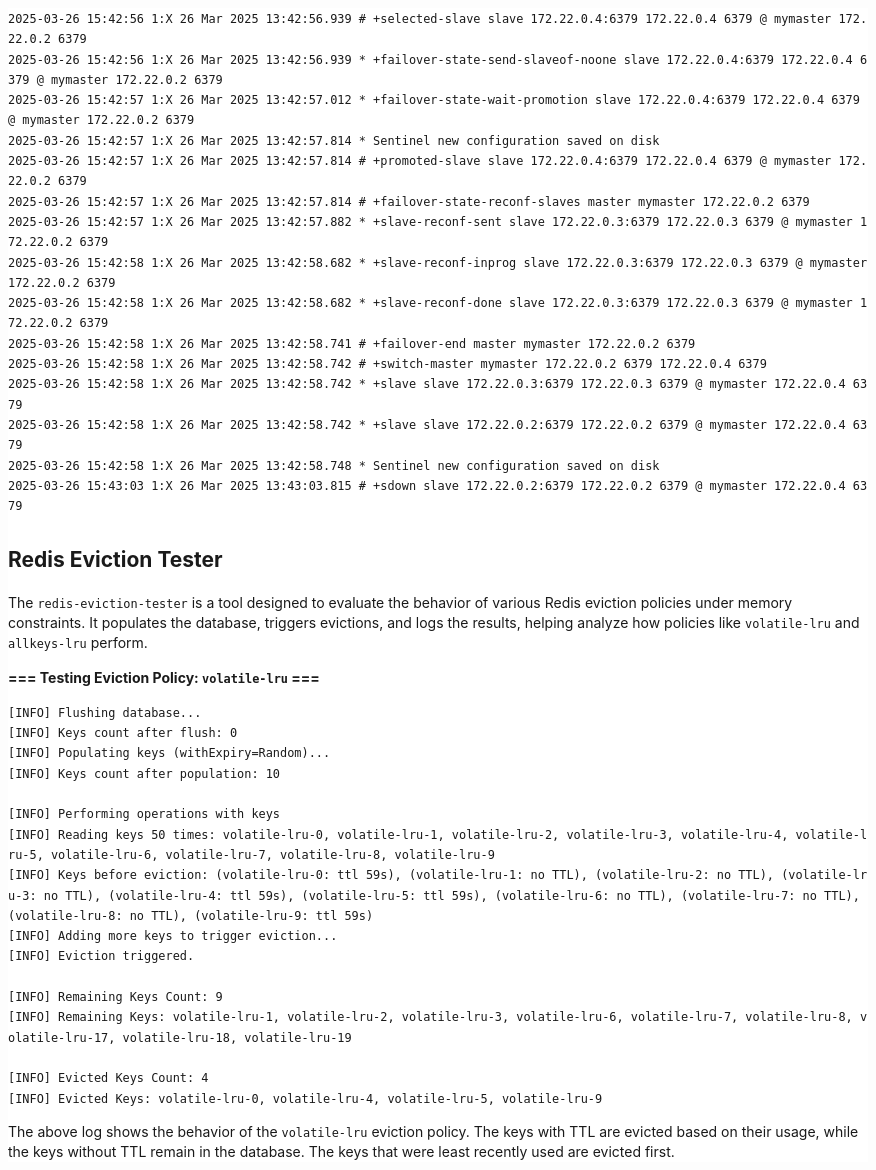 ```
2025-03-26 15:42:56 1:X 26 Mar 2025 13:42:56.939 # +selected-slave slave 172.22.0.4:6379 172.22.0.4 6379 @ mymaster 172.22.0.2 6379
2025-03-26 15:42:56 1:X 26 Mar 2025 13:42:56.939 * +failover-state-send-slaveof-noone slave 172.22.0.4:6379 172.22.0.4 6379 @ mymaster 172.22.0.2 6379
2025-03-26 15:42:57 1:X 26 Mar 2025 13:42:57.012 * +failover-state-wait-promotion slave 172.22.0.4:6379 172.22.0.4 6379 @ mymaster 172.22.0.2 6379
2025-03-26 15:42:57 1:X 26 Mar 2025 13:42:57.814 * Sentinel new configuration saved on disk
2025-03-26 15:42:57 1:X 26 Mar 2025 13:42:57.814 # +promoted-slave slave 172.22.0.4:6379 172.22.0.4 6379 @ mymaster 172.22.0.2 6379
2025-03-26 15:42:57 1:X 26 Mar 2025 13:42:57.814 # +failover-state-reconf-slaves master mymaster 172.22.0.2 6379
2025-03-26 15:42:57 1:X 26 Mar 2025 13:42:57.882 * +slave-reconf-sent slave 172.22.0.3:6379 172.22.0.3 6379 @ mymaster 172.22.0.2 6379
2025-03-26 15:42:58 1:X 26 Mar 2025 13:42:58.682 * +slave-reconf-inprog slave 172.22.0.3:6379 172.22.0.3 6379 @ mymaster 172.22.0.2 6379
2025-03-26 15:42:58 1:X 26 Mar 2025 13:42:58.682 * +slave-reconf-done slave 172.22.0.3:6379 172.22.0.3 6379 @ mymaster 172.22.0.2 6379
2025-03-26 15:42:58 1:X 26 Mar 2025 13:42:58.741 # +failover-end master mymaster 172.22.0.2 6379
2025-03-26 15:42:58 1:X 26 Mar 2025 13:42:58.742 # +switch-master mymaster 172.22.0.2 6379 172.22.0.4 6379
2025-03-26 15:42:58 1:X 26 Mar 2025 13:42:58.742 * +slave slave 172.22.0.3:6379 172.22.0.3 6379 @ mymaster 172.22.0.4 6379
2025-03-26 15:42:58 1:X 26 Mar 2025 13:42:58.742 * +slave slave 172.22.0.2:6379 172.22.0.2 6379 @ mymaster 172.22.0.4 6379
2025-03-26 15:42:58 1:X 26 Mar 2025 13:42:58.748 * Sentinel new configuration saved on disk
2025-03-26 15:43:03 1:X 26 Mar 2025 13:43:03.815 # +sdown slave 172.22.0.2:6379 172.22.0.2 6379 @ mymaster 172.22.0.4 6379
```


## Redis Eviction Tester

The `redis-eviction-tester` is a tool designed to evaluate the behavior of various Redis eviction policies under memory constraints. It populates the database, triggers evictions, and logs the results, helping analyze how policies like `volatile-lru` and `allkeys-lru` perform.

**=== Testing Eviction Policy: `volatile-lru` ===**
```log
[INFO] Flushing database...
[INFO] Keys count after flush: 0
[INFO] Populating keys (withExpiry=Random)...
[INFO] Keys count after population: 10

[INFO] Performing operations with keys
[INFO] Reading keys 50 times: volatile-lru-0, volatile-lru-1, volatile-lru-2, volatile-lru-3, volatile-lru-4, volatile-lru-5, volatile-lru-6, volatile-lru-7, volatile-lru-8, volatile-lru-9
[INFO] Keys before eviction: (volatile-lru-0: ttl 59s), (volatile-lru-1: no TTL), (volatile-lru-2: no TTL), (volatile-lru-3: no TTL), (volatile-lru-4: ttl 59s), (volatile-lru-5: ttl 59s), (volatile-lru-6: no TTL), (volatile-lru-7: no TTL), (volatile-lru-8: no TTL), (volatile-lru-9: ttl 59s)
[INFO] Adding more keys to trigger eviction...
[INFO] Eviction triggered.

[INFO] Remaining Keys Count: 9
[INFO] Remaining Keys: volatile-lru-1, volatile-lru-2, volatile-lru-3, volatile-lru-6, volatile-lru-7, volatile-lru-8, volatile-lru-17, volatile-lru-18, volatile-lru-19

[INFO] Evicted Keys Count: 4
[INFO] Evicted Keys: volatile-lru-0, volatile-lru-4, volatile-lru-5, volatile-lru-9
```
The above log shows the behavior of the `volatile-lru` eviction policy. The keys with TTL are evicted based on their usage, while the keys without TTL remain in the database. The keys that were least recently used are evicted first.
